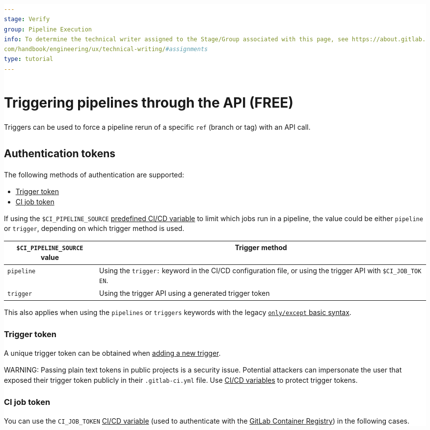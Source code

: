 ```yaml
---
stage: Verify
group: Pipeline Execution
info: To determine the technical writer assigned to the Stage/Group associated with this page, see https://about.gitlab.com/handbook/engineering/ux/technical-writing/#assignments
type: tutorial
---
```


# Triggering pipelines through the API **(FREE)**

Triggers can be used to force a pipeline rerun of a specific `ref` (branch or
tag) with an API call.

## Authentication tokens

The following methods of authentication are supported:

- [Trigger token](#trigger-token)
- [CI job token](#ci-job-token)

If using the `$CI_PIPELINE_SOURCE` [predefined CI/CD variable](../variables/predefined_variables.md)
to limit which jobs run in a pipeline, the value could be either `pipeline` or `trigger`,
depending on which trigger method is used.

| `$CI_PIPELINE_SOURCE` value | Trigger method |
|-----------------------------|----------------|
| `pipeline`                  | Using the `trigger:` keyword in the CI/CD configuration file, or using the trigger API with `$CI_JOB_TOKEN`. |
| `trigger`                   | Using the trigger API using a generated trigger token |

This also applies when using the `pipelines` or `triggers` keywords with the legacy [`only/except` basic syntax](../yaml/index.md#only--except).

### Trigger token

A unique trigger token can be obtained when [adding a new trigger](#adding-a-new-trigger).

WARNING:
Passing plain text tokens in public projects is a security issue. Potential
attackers can impersonate the user that exposed their trigger token publicly in
their `.gitlab-ci.yml` file. Use [CI/CD variables](../variables/index.md)
to protect trigger tokens.

### CI job token

You can use the `CI_JOB_TOKEN` [CI/CD variable](../variables/index.md#predefined-cicd-variables) (used to authenticate
with the [GitLab Container Registry](../../user/packages/container_registry/index.md)) in the following cases.
